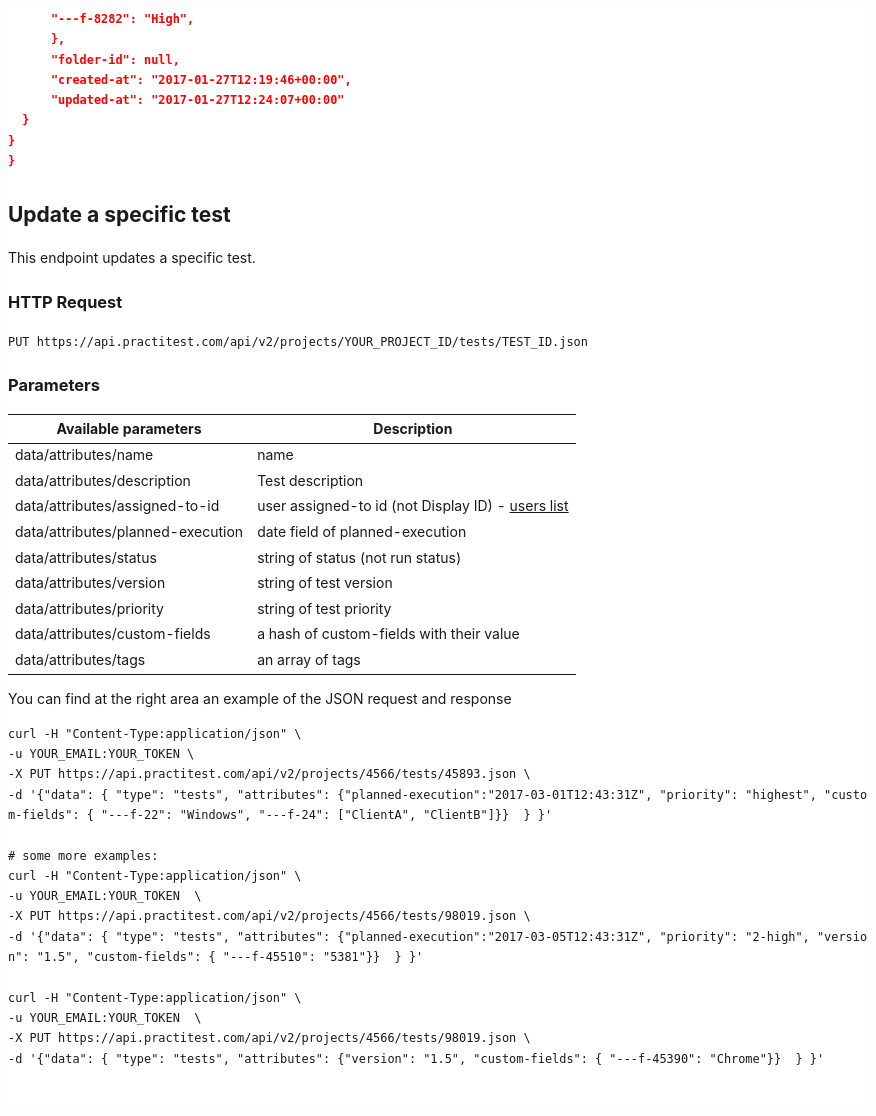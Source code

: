 ```json
      "---f-8282": "High",
      },
      "folder-id": null,
      "created-at": "2017-01-27T12:19:46+00:00",
      "updated-at": "2017-01-27T12:24:07+00:00"
  }
}
}
```


## Update a specific test

This endpoint updates a specific test.

### HTTP Request

`PUT https://api.practitest.com/api/v2/projects/YOUR_PROJECT_ID/tests/TEST_ID.json`

### Parameters

Available parameters | Description |
--------- | ------- |
data/attributes/name | name |
data/attributes/description | Test description |
data/attributes/assigned-to-id | user assigned-to id (not Display ID) - [users list](#users)  |
data/attributes/planned-execution | date field of planned-execution |
data/attributes/status | string of status (not run status) |
data/attributes/version | string of test version |
data/attributes/priority | string of test priority |
data/attributes/custom-fields | a hash of custom-fields with their value |
data/attributes/tags | an array of tags | false |


You can find at the right area an example of the JSON request and response

```shell
curl -H "Content-Type:application/json" \
-u YOUR_EMAIL:YOUR_TOKEN \
-X PUT https://api.practitest.com/api/v2/projects/4566/tests/45893.json \
-d '{"data": { "type": "tests", "attributes": {"planned-execution":"2017-03-01T12:43:31Z", "priority": "highest", "custom-fields": { "---f-22": "Windows", "---f-24": ["ClientA", "ClientB"]}}  } }'

# some more examples:
curl -H "Content-Type:application/json" \
-u YOUR_EMAIL:YOUR_TOKEN  \
-X PUT https://api.practitest.com/api/v2/projects/4566/tests/98019.json \
-d '{"data": { "type": "tests", "attributes": {"planned-execution":"2017-03-05T12:43:31Z", "priority": "2-high", "version": "1.5", "custom-fields": { "---f-45510": "5381"}}  } }'

curl -H "Content-Type:application/json" \
-u YOUR_EMAIL:YOUR_TOKEN  \
-X PUT https://api.practitest.com/api/v2/projects/4566/tests/98019.json \
-d '{"data": { "type": "tests", "attributes": {"version": "1.5", "custom-fields": { "---f-45390": "Chrome"}}  } }'



```
